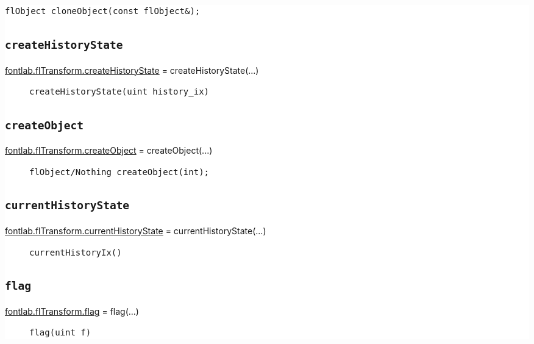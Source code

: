 <pre class="doc" markdown="0">flObject cloneObject(const flObject&);</pre>

</dd></dl>



<a name="fontlab.flTransform.createHistoryState"></a>

## `createHistoryState`


<dl class="function"><dt><a name="-fontlab.flTransform.createHistoryState" href="#-fontlab.flTransform.createHistoryState"><span class="function-name">fontlab.flTransform.createHistoryState</span></a> = createHistoryState<span class="argspec">(...)</span></dt><dd>

<pre class="doc" markdown="0">createHistoryState(uint history_ix)</pre>

</dd></dl>



<a name="fontlab.flTransform.createObject"></a>

## `createObject`


<dl class="function"><dt><a name="-fontlab.flTransform.createObject" href="#-fontlab.flTransform.createObject"><span class="function-name">fontlab.flTransform.createObject</span></a> = createObject<span class="argspec">(...)</span></dt><dd>

<pre class="doc" markdown="0">flObject/Nothing createObject(int);</pre>

</dd></dl>



<a name="fontlab.flTransform.currentHistoryState"></a>

## `currentHistoryState`


<dl class="function"><dt><a name="-fontlab.flTransform.currentHistoryState" href="#-fontlab.flTransform.currentHistoryState"><span class="function-name">fontlab.flTransform.currentHistoryState</span></a> = currentHistoryState<span class="argspec">(...)</span></dt><dd>

<pre class="doc" markdown="0">currentHistoryIx()</pre>

</dd></dl>



<a name="fontlab.flTransform.flag"></a>

## `flag`


<dl class="function"><dt><a name="-fontlab.flTransform.flag" href="#-fontlab.flTransform.flag"><span class="function-name">fontlab.flTransform.flag</span></a> = flag<span class="argspec">(...)</span></dt><dd>

<pre class="doc" markdown="0">flag(uint f)</pre>
